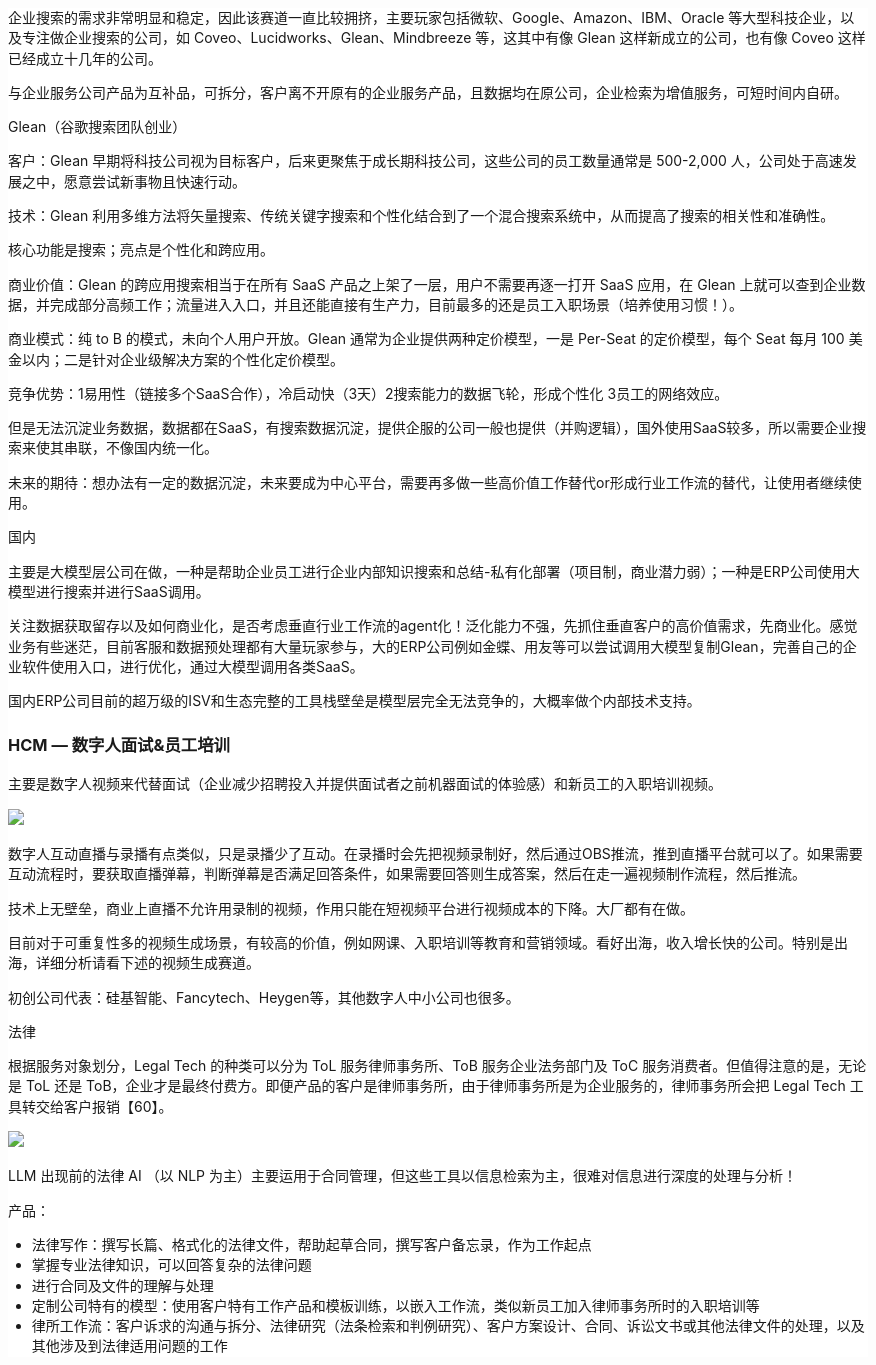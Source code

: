 企业搜索的需求非常明显和稳定，因此该赛道一直比较拥挤，主要玩家包括微软、Google、Amazon、IBM、Oracle 等大型科技企业，以及专注做企业搜索的公司，如 Coveo、Lucidworks、Glean、Mindbreeze 等，这其中有像 Glean 这样新成立的公司，也有像 Coveo 这样已经成立十几年的公司。

与企业服务公司产品为互补品，可拆分，客户离不开原有的企业服务产品，且数据均在原公司，企业检索为增值服务，可短时间内自研。

Glean（谷歌搜索团队创业）

客户：Glean 早期将科技公司视为目标客户，后来更聚焦于成长期科技公司，这些公司的员工数量通常是 500-2,000 人，公司处于高速发展之中，愿意尝试新事物且快速行动。

技术：Glean 利用多维方法将矢量搜索、传统关键字搜索和个性化结合到了一个混合搜索系统中，从而提高了搜索的相关性和准确性。

核心功能是搜索；亮点是个性化和跨应用。

商业价值：Glean 的跨应用搜索相当于在所有 SaaS 产品之上架了一层，用户不需要再逐一打开 SaaS 应用，在 Glean 上就可以查到企业数据，并完成部分高频工作；流量进入入口，并且还能直接有生产力，目前最多的还是员工入职场景（培养使用习惯！）。

商业模式：纯 to B 的模式，未向个人用户开放。Glean 通常为企业提供两种定价模型，一是 Per-Seat 的定价模型，每个 Seat 每月 100 美金以内；二是针对企业级解决方案的个性化定价模型。

竞争优势：1易用性（链接多个SaaS合作），冷启动快（3天）2搜索能力的数据飞轮，形成个性化 3员工的网络效应。

但是无法沉淀业务数据，数据都在SaaS，有搜索数据沉淀，提供企服的公司一般也提供（并购逻辑），国外使用SaaS较多，所以需要企业搜索来使其串联，不像国内统一化。

未来的期待：想办法有一定的数据沉淀，未来要成为中心平台，需要再多做一些高价值工作替代or形成行业工作流的替代，让使用者继续使用。

国内

主要是大模型层公司在做，一种是帮助企业员工进行企业内部知识搜索和总结-私有化部署（项目制，商业潜力弱）；一种是ERP公司使用大模型进行搜索并进行SaaS调用。

关注数据获取留存以及如何商业化，是否考虑垂直行业工作流的agent化！泛化能力不强，先抓住垂直客户的高价值需求，先商业化。感觉业务有些迷茫，目前客服和数据预处理都有大量玩家参与，大的ERP公司例如金蝶、用友等可以尝试调用大模型复制Glean，完善自己的企业软件使用入口，进行优化，通过大模型调用各类SaaS。

国内ERP公司目前的超万级的ISV和生态完整的工具栈壁垒是模型层完全无法竞争的，大概率做个内部技术支持。

### HCM — 数字人面试&员工培训

主要是数字人视频来代替面试（企业减少招聘投入并提供面试者之前机器面试的体验感）和新员工的入职培训视频。

![](https://image.woshipm.com/2025/01/02/359af9d6-c878-11ef-9bbd-00163e09d72f.png)

数字人互动直播与录播有点类似，只是录播少了互动。在录播时会先把视频录制好，然后通过OBS推流，推到直播平台就可以了。如果需要互动流程时，要获取直播弹幕，判断弹幕是否满足回答条件，如果需要回答则生成答案，然后在走一遍视频制作流程，然后推流。

技术上无壁垒，商业上直播不允许用录制的视频，作用只能在短视频平台进行视频成本的下降。大厂都有在做。

目前对于可重复性多的视频生成场景，有较高的价值，例如网课、入职培训等教育和营销领域。看好出海，收入增长快的公司。特别是出海，详细分析请看下述的视频生成赛道。

初创公司代表：硅基智能、Fancytech、Heygen等，其他数字人中小公司也很多。

法律

根据服务对象划分，Legal Tech 的种类可以分为 ToL 服务律师事务所、ToB 服务企业法务部门及 ToC 服务消费者。但值得注意的是，无论是 ToL 还是 ToB，企业才是最终付费方。即便产品的客户是律师事务所，由于律师事务所是为企业服务的，律师事务所会把 Legal Tech 工具转交给客户报销【60】。

![](https://image.woshipm.com/2025/01/02/11a6e968-c878-11ef-9bbd-00163e09d72f.png)

LLM 出现前的法律 AI （以 NLP 为主）主要运用于合同管理，但这些工具以信息检索为主，很难对信息进行深度的处理与分析！

产品：

*   法律写作：撰写长篇、格式化的法律文件，帮助起草合同，撰写客户备忘录，作为工作起点
*   掌握专业法律知识，可以回答复杂的法律问题
*   进行合同及文件的理解与处理
*   定制公司特有的模型：使用客户特有工作产品和模板训练，以嵌入工作流，类似新员工加入律师事务所时的入职培训等
*   律所工作流：客户诉求的沟通与拆分、法律研究（法条检索和判例研究）、客户方案设计、合同、诉讼文书或其他法律文件的处理，以及其他涉及到法律适用问题的工作
